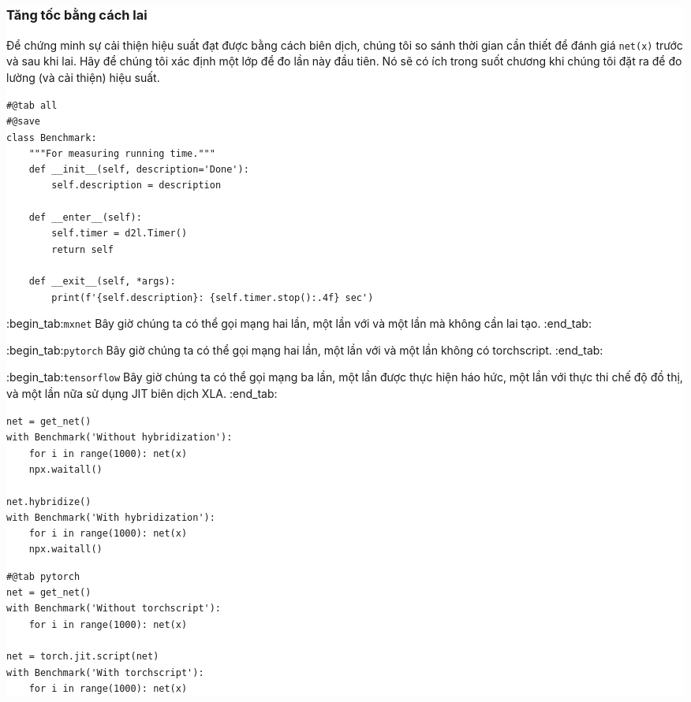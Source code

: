 ### Tăng tốc bằng cách lai

Để chứng minh sự cải thiện hiệu suất đạt được bằng cách biên dịch, chúng tôi so sánh thời gian cần thiết để đánh giá `net(x)` trước và sau khi lai. Hãy để chúng tôi xác định một lớp để đo lần này đầu tiên. Nó sẽ có ích trong suốt chương khi chúng tôi đặt ra để đo lường (và cải thiện) hiệu suất.

```{.python .input}
#@tab all
#@save
class Benchmark:
    """For measuring running time."""
    def __init__(self, description='Done'):
        self.description = description

    def __enter__(self):
        self.timer = d2l.Timer()
        return self

    def __exit__(self, *args):
        print(f'{self.description}: {self.timer.stop():.4f} sec')
```

:begin_tab:`mxnet`
Bây giờ chúng ta có thể gọi mạng hai lần, một lần với và một lần mà không cần lai tạo.
:end_tab:

:begin_tab:`pytorch`
Bây giờ chúng ta có thể gọi mạng hai lần, một lần với và một lần không có torchscript.
:end_tab:

:begin_tab:`tensorflow`
Bây giờ chúng ta có thể gọi mạng ba lần, một lần được thực hiện háo hức, một lần với thực thi chế độ đồ thị, và một lần nữa sử dụng JIT biên dịch XLA.
:end_tab:

```{.python .input}
net = get_net()
with Benchmark('Without hybridization'):
    for i in range(1000): net(x)
    npx.waitall()

net.hybridize()
with Benchmark('With hybridization'):
    for i in range(1000): net(x)
    npx.waitall()
```

```{.python .input}
#@tab pytorch
net = get_net()
with Benchmark('Without torchscript'):
    for i in range(1000): net(x)

net = torch.jit.script(net)
with Benchmark('With torchscript'):
    for i in range(1000): net(x)
```

